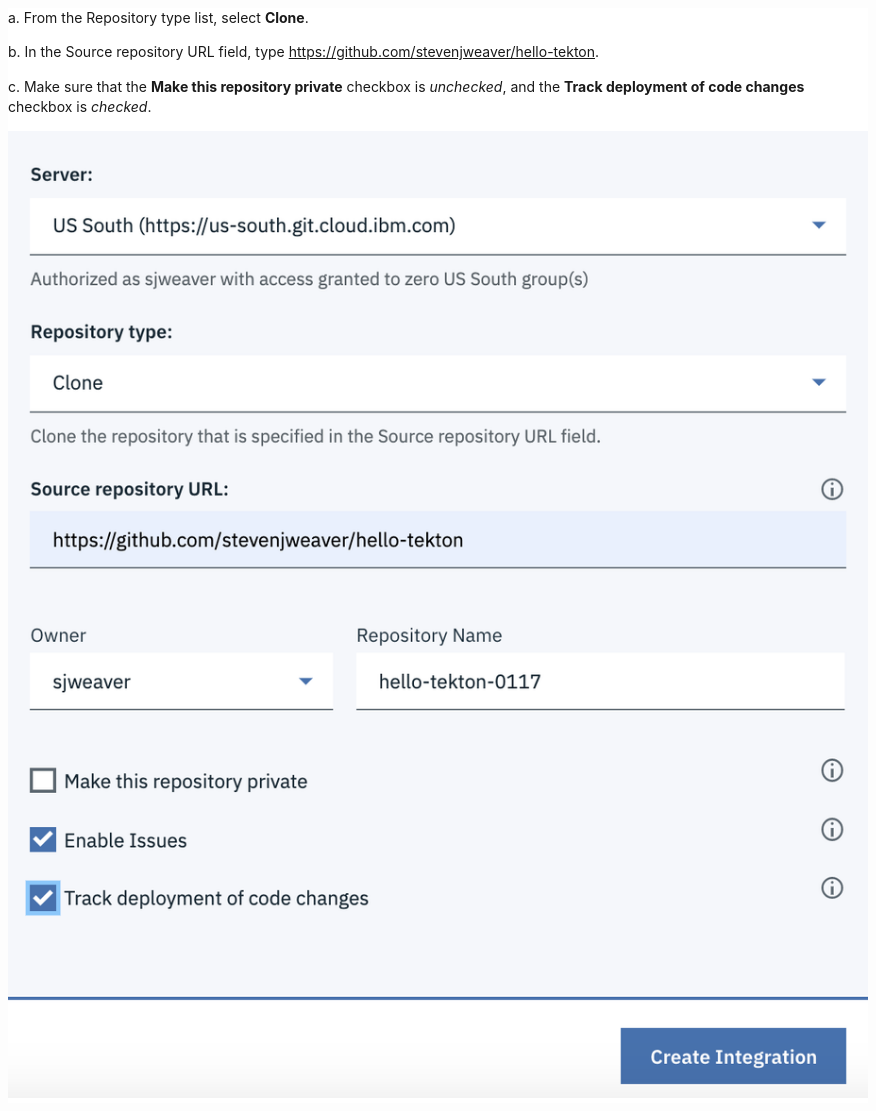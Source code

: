    a. From the Repository type list, select **Clone**.

   b. In the Source repository URL field, type https://github.com/stevenjweaver/hello-tekton.

   c. Make sure that the **Make this repository private** checkbox is *unchecked*, and the **Track deployment of code changes** checkbox is *checked*. 

   ![Git Repo Settings](./images/FS_Git_Settings.png)
